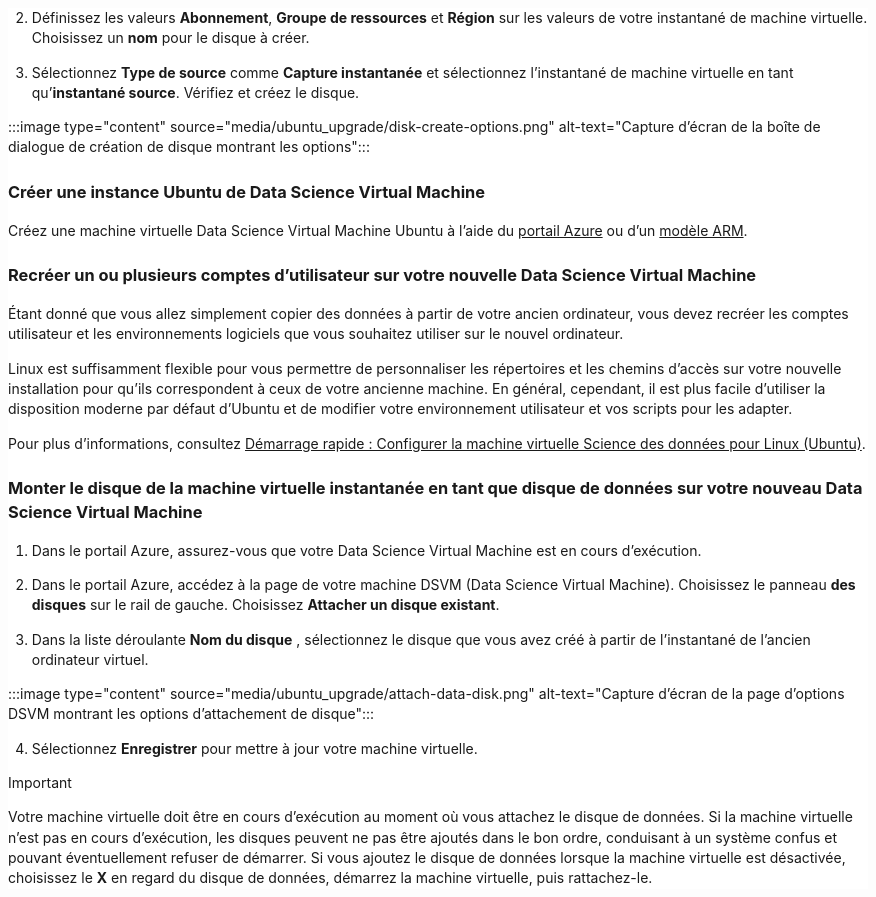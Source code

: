 2. Définissez les valeurs **Abonnement**, **Groupe de ressources** et **Région** sur les valeurs de votre instantané de machine virtuelle. Choisissez un **nom** pour le disque à créer.

3. Sélectionnez **Type de source** comme **Capture instantanée** et sélectionnez l’instantané de machine virtuelle en tant qu’**instantané source**. Vérifiez et créez le disque. 

:::image type="content" source="media/ubuntu_upgrade/disk-create-options.png" alt-text="Capture d’écran de la boîte de dialogue de création de disque montrant les options":::

### <a name="create-a-new-ubuntu-data-science-virtual-machine"></a>Créer une instance Ubuntu de Data Science Virtual Machine

Créez une machine virtuelle Data Science Virtual Machine Ubuntu à l’aide du [portail Azure](https://portal.azure.com) ou d’un [modèle ARM](./dsvm-tutorial-resource-manager.md). 

### <a name="recreate-user-accounts-on-your-new-data-science-virtual-machine"></a>Recréer un ou plusieurs comptes d’utilisateur sur votre nouvelle Data Science Virtual Machine

Étant donné que vous allez simplement copier des données à partir de votre ancien ordinateur, vous devez recréer les comptes utilisateur et les environnements logiciels que vous souhaitez utiliser sur le nouvel ordinateur.

Linux est suffisamment flexible pour vous permettre de personnaliser les répertoires et les chemins d’accès sur votre nouvelle installation pour qu’ils correspondent à ceux de votre ancienne machine. En général, cependant, il est plus facile d’utiliser la disposition moderne par défaut d’Ubuntu et de modifier votre environnement utilisateur et vos scripts pour les adapter.

Pour plus d’informations, consultez [Démarrage rapide : Configurer la machine virtuelle Science des données pour Linux (Ubuntu)](./dsvm-ubuntu-intro.md).

### <a name="mount-the-disk-of-the-snapshotted-vm-as-a-data-disk-on-your-new-data-science-virtual-machine"></a>Monter le disque de la machine virtuelle instantanée en tant que disque de données sur votre nouveau Data Science Virtual Machine

1. Dans le portail Azure, assurez-vous que votre Data Science Virtual Machine est en cours d’exécution.

2. Dans le portail Azure, accédez à la page de votre machine DSVM (Data Science Virtual Machine). Choisissez le panneau **des disques** sur le rail de gauche. Choisissez **Attacher un disque existant**.

3. Dans la liste déroulante **Nom du disque** , sélectionnez le disque que vous avez créé à partir de l’instantané de l’ancien ordinateur virtuel.

:::image type="content" source="media/ubuntu_upgrade/attach-data-disk.png" alt-text="Capture d’écran de la page d’options DSVM montrant les options d’attachement de disque":::

4. Sélectionnez **Enregistrer** pour mettre à jour votre machine virtuelle.

> [!Important]
> Votre machine virtuelle doit être en cours d’exécution au moment où vous attachez le disque de données. Si la machine virtuelle n’est pas en cours d’exécution, les disques peuvent ne pas être ajoutés dans le bon ordre, conduisant à un système confus et pouvant éventuellement refuser de démarrer. Si vous ajoutez le disque de données lorsque la machine virtuelle est désactivée, choisissez le **X** en regard du disque de données, démarrez la machine virtuelle, puis rattachez-le.
